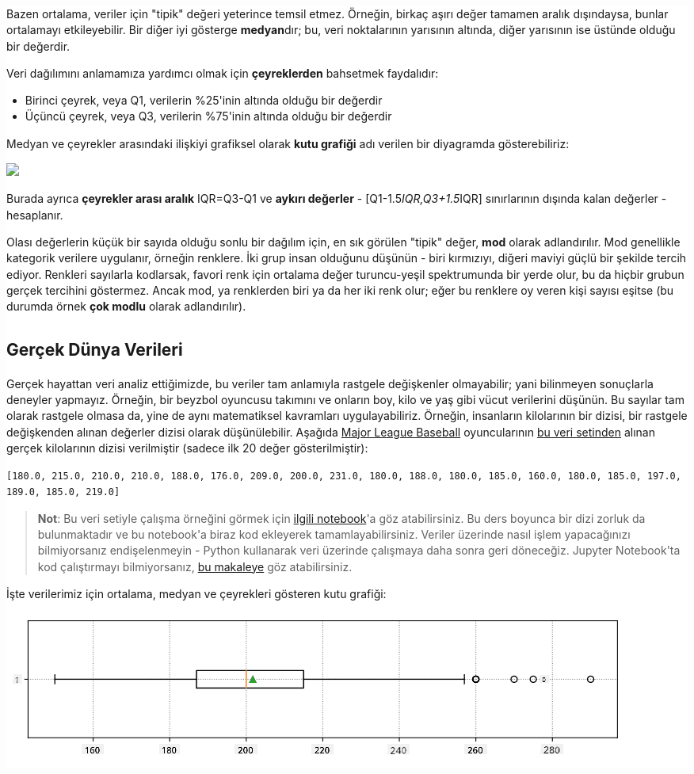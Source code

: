 Bazen ortalama, veriler için "tipik" değeri yeterince temsil etmez. Örneğin, birkaç aşırı değer tamamen aralık dışındaysa, bunlar ortalamayı etkileyebilir. Bir diğer iyi gösterge **medyan**dır; bu, veri noktalarının yarısının altında, diğer yarısının ise üstünde olduğu bir değerdir.

Veri dağılımını anlamamıza yardımcı olmak için **çeyreklerden** bahsetmek faydalıdır:

* Birinci çeyrek, veya Q1, verilerin %25'inin altında olduğu bir değerdir
* Üçüncü çeyrek, veya Q3, verilerin %75'inin altında olduğu bir değerdir

Medyan ve çeyrekler arasındaki ilişkiyi grafiksel olarak **kutu grafiği** adı verilen bir diyagramda gösterebiliriz:

<img src="images/boxplot_explanation.png" width="50%"/>

Burada ayrıca **çeyrekler arası aralık** IQR=Q3-Q1 ve **aykırı değerler** - [Q1-1.5*IQR,Q3+1.5*IQR] sınırlarının dışında kalan değerler - hesaplanır.

Olası değerlerin küçük bir sayıda olduğu sonlu bir dağılım için, en sık görülen "tipik" değer, **mod** olarak adlandırılır. Mod genellikle kategorik verilere uygulanır, örneğin renklere. İki grup insan olduğunu düşünün - biri kırmızıyı, diğeri maviyi güçlü bir şekilde tercih ediyor. Renkleri sayılarla kodlarsak, favori renk için ortalama değer turuncu-yeşil spektrumunda bir yerde olur, bu da hiçbir grubun gerçek tercihini göstermez. Ancak mod, ya renklerden biri ya da her iki renk olur; eğer bu renklere oy veren kişi sayısı eşitse (bu durumda örnek **çok modlu** olarak adlandırılır).

## Gerçek Dünya Verileri

Gerçek hayattan veri analiz ettiğimizde, bu veriler tam anlamıyla rastgele değişkenler olmayabilir; yani bilinmeyen sonuçlarla deneyler yapmayız. Örneğin, bir beyzbol oyuncusu takımını ve onların boy, kilo ve yaş gibi vücut verilerini düşünün. Bu sayılar tam olarak rastgele olmasa da, yine de aynı matematiksel kavramları uygulayabiliriz. Örneğin, insanların kilolarının bir dizisi, bir rastgele değişkenden alınan değerler dizisi olarak düşünülebilir. Aşağıda [Major League Baseball](http://mlb.mlb.com/index.jsp) oyuncularının [bu veri setinden](http://wiki.stat.ucla.edu/socr/index.php/SOCR_Data_MLB_HeightsWeights) alınan gerçek kilolarının dizisi verilmiştir (sadece ilk 20 değer gösterilmiştir):

```
[180.0, 215.0, 210.0, 210.0, 188.0, 176.0, 209.0, 200.0, 231.0, 180.0, 188.0, 180.0, 185.0, 160.0, 180.0, 185.0, 197.0, 189.0, 185.0, 219.0]
```

> **Not**: Bu veri setiyle çalışma örneğini görmek için [ilgili notebook](notebook.ipynb)'a göz atabilirsiniz. Bu ders boyunca bir dizi zorluk da bulunmaktadır ve bu notebook'a biraz kod ekleyerek tamamlayabilirsiniz. Veriler üzerinde nasıl işlem yapacağınızı bilmiyorsanız endişelenmeyin - Python kullanarak veri üzerinde çalışmaya daha sonra geri döneceğiz. Jupyter Notebook'ta kod çalıştırmayı bilmiyorsanız, [bu makaleye](https://soshnikov.com/education/how-to-execute-notebooks-from-github/) göz atabilirsiniz.

İşte verilerimiz için ortalama, medyan ve çeyrekleri gösteren kutu grafiği:

![Kilo Kutu Grafiği](../../../../translated_images/weight-boxplot.1dbab1c03af26f8a008fff4e17680082c8ab147d6df646cbac440bbf8f5b9c42.tr.png)
